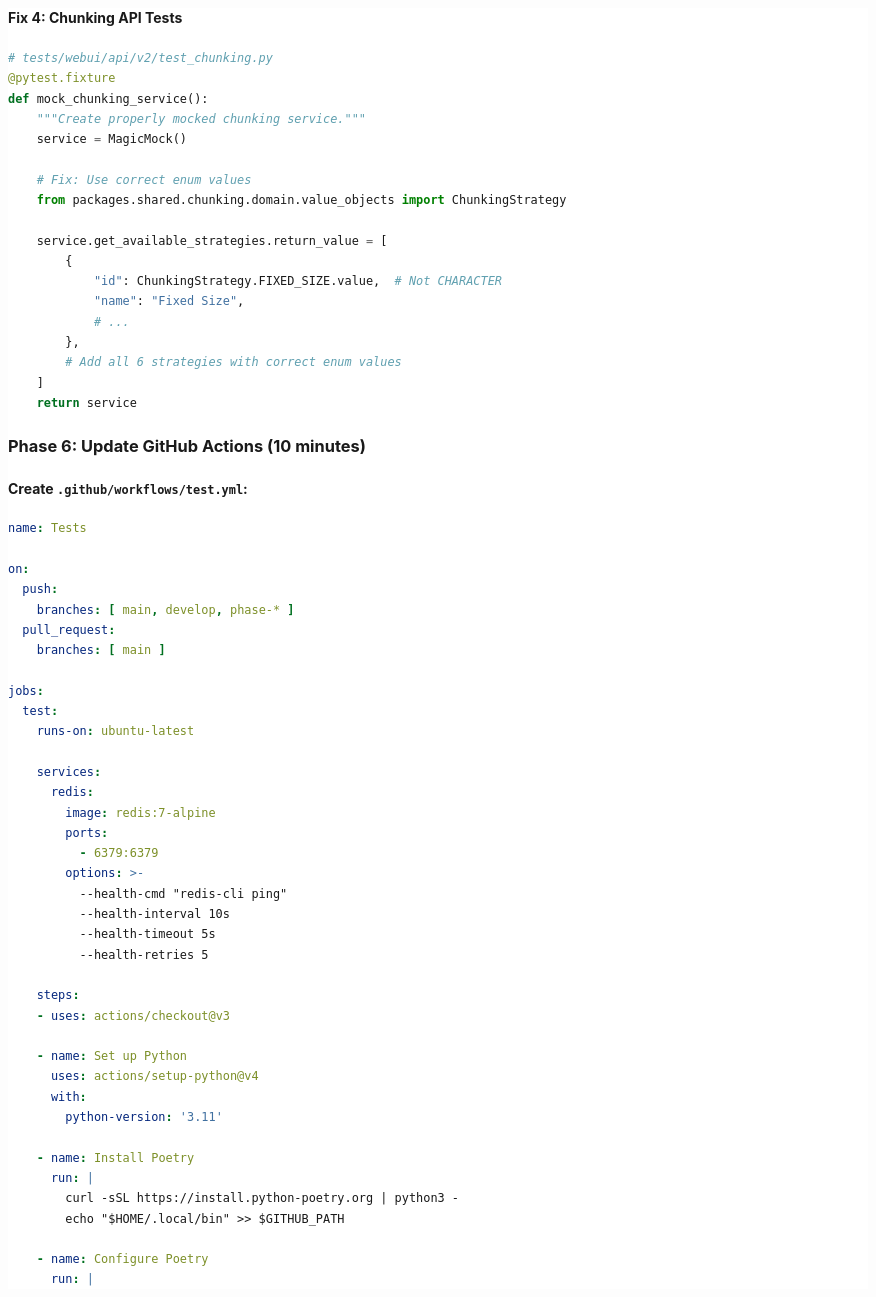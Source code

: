 #### Fix 4: Chunking API Tests
```python
# tests/webui/api/v2/test_chunking.py
@pytest.fixture
def mock_chunking_service():
    """Create properly mocked chunking service."""
    service = MagicMock()
    
    # Fix: Use correct enum values
    from packages.shared.chunking.domain.value_objects import ChunkingStrategy
    
    service.get_available_strategies.return_value = [
        {
            "id": ChunkingStrategy.FIXED_SIZE.value,  # Not CHARACTER
            "name": "Fixed Size",
            # ...
        },
        # Add all 6 strategies with correct enum values
    ]
    return service
```

### Phase 6: Update GitHub Actions (10 minutes)

#### Create `.github/workflows/test.yml`:
```yaml
name: Tests

on:
  push:
    branches: [ main, develop, phase-* ]
  pull_request:
    branches: [ main ]

jobs:
  test:
    runs-on: ubuntu-latest
    
    services:
      redis:
        image: redis:7-alpine
        ports:
          - 6379:6379
        options: >-
          --health-cmd "redis-cli ping"
          --health-interval 10s
          --health-timeout 5s
          --health-retries 5

    steps:
    - uses: actions/checkout@v3
    
    - name: Set up Python
      uses: actions/setup-python@v4
      with:
        python-version: '3.11'
    
    - name: Install Poetry
      run: |
        curl -sSL https://install.python-poetry.org | python3 -
        echo "$HOME/.local/bin" >> $GITHUB_PATH
    
    - name: Configure Poetry
      run: |
```